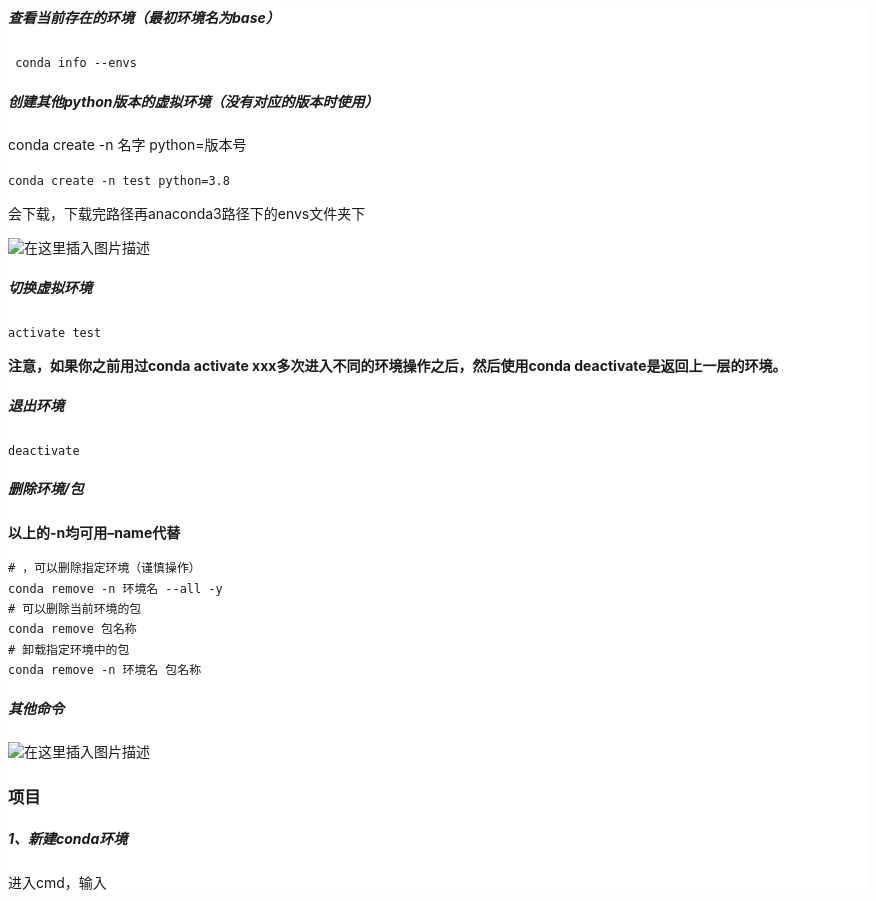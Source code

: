 ##### 查看当前存在的环境（最初环境名为base）

```
 conda info --envs
```

##### 创建其他python版本的虚拟环境（没有对应的版本时使用）

conda create -n 名字  python=版本号

```
conda create -n test python=3.8
```

会下载，下载完路径再anaconda3路径下的envs文件夹下

![在这里插入图片描述](https://i-blog.csdnimg.cn/direct/97efeb0ea55e4a54aedbf589cdf31528.png#pic_center)

##### 切换虚拟环境

```
activate test
```

**注意，如果你之前用过conda activate xxx多次进入不同的环境操作之后，然后使用conda deactivate是返回上一层的环境。**

##### 退出环境

```
deactivate
```



##### 删除环境/包

**以上的-n均可用–name代替**

```
# ，可以删除指定环境（谨慎操作）
conda remove -n 环境名 --all -y
# 可以删除当前环境的包
conda remove 包名称
# 卸载指定环境中的包
conda remove -n 环境名 包名称
```



##### 其他命令

![在这里插入图片描述](https://i-blog.csdnimg.cn/direct/40f7fb99bd8141559cc6f6c15246099f.png#pic_center)



### 项目

##### 1、新建conda环境

进入cmd，输入
